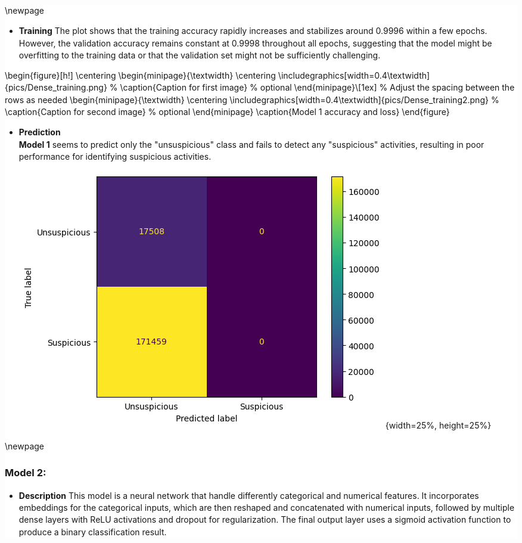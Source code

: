 \newpage

   - **Training**
      The plot shows that the training accuracy rapidly increases and stabilizes around 0.9996 within a few epochs. However, the validation accuracy remains constant at 0.9998 throughout all epochs, suggesting that the model might be overfitting to the training data or that the validation set might not be sufficiently challenging.

\begin{figure}[h!]
  \centering
  \begin{minipage}{\textwidth}
    \centering
    \includegraphics[width=0.4\textwidth]{pics/Dense_training.png}
    % \caption{Caption for first image} % optional
  \end{minipage}\\[1ex] % Adjust the spacing between the rows as needed
  \begin{minipage}{\textwidth}
    \centering
    \includegraphics[width=0.4\textwidth]{pics/Dense_training2.png}
    % \caption{Caption for second image} % optional
  \end{minipage}
  \caption{Model 1 accuracy and loss}
\end{figure}

   - **Prediction**\
      **Model 1** seems to predict only the "unsuspicious" class and fails to detect any "suspicious" activities, resulting in poor performance for identifying suspicious activities.
      
      ![Model 1 Confusion matrix](pics/Dense_confusionmatrix.png){width=25%, height=25%}

\newpage

### Model 2:
   - **Description**
      This model is a neural network that handle differently categorical and numerical features. It incorporates embeddings for the categorical inputs, which are then reshaped and concatenated with numerical inputs, followed by multiple dense layers with ReLU activations and dropout for regularization.
      The final output layer uses a sigmoid activation function to produce a binary classification result.
